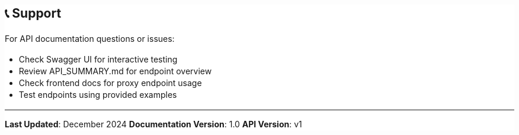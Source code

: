 ## 📞 Support

For API documentation questions or issues:
- Check Swagger UI for interactive testing
- Review API_SUMMARY.md for endpoint overview
- Check frontend docs for proxy endpoint usage
- Test endpoints using provided examples

---

**Last Updated**: December 2024
**Documentation Version**: 1.0
**API Version**: v1
